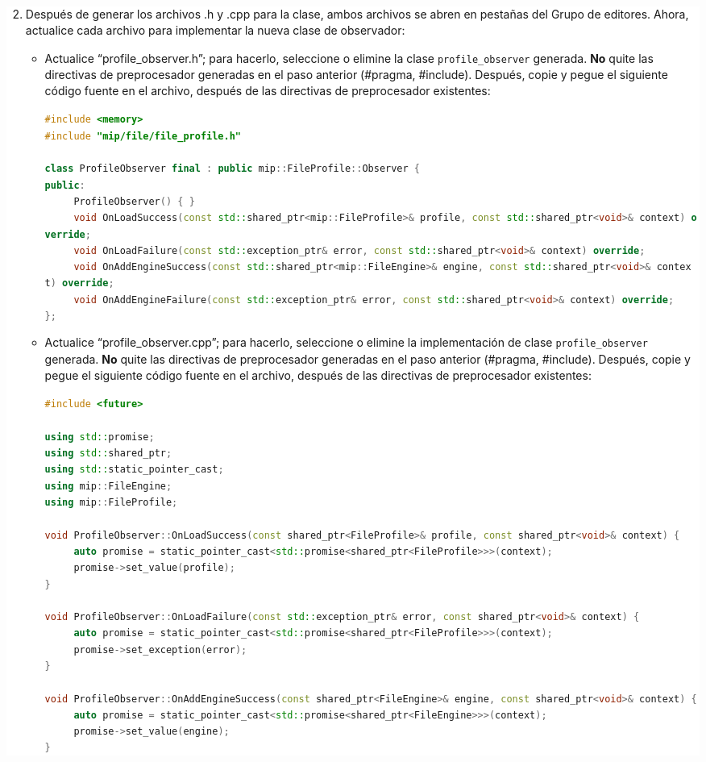 2. Después de generar los archivos .h y .cpp para la clase, ambos archivos se abren en pestañas del Grupo de editores. Ahora, actualice cada archivo para implementar la nueva clase de observador:

   - Actualice “profile_observer.h”; para hacerlo, seleccione o elimine la clase `profile_observer` generada. **No** quite las directivas de preprocesador generadas en el paso anterior (#pragma, #include). Después, copie y pegue el siguiente código fuente en el archivo, después de las directivas de preprocesador existentes:

     ```cpp
     #include <memory>
     #include "mip/file/file_profile.h"

     class ProfileObserver final : public mip::FileProfile::Observer {
     public:
          ProfileObserver() { }
          void OnLoadSuccess(const std::shared_ptr<mip::FileProfile>& profile, const std::shared_ptr<void>& context) override;
          void OnLoadFailure(const std::exception_ptr& error, const std::shared_ptr<void>& context) override;
          void OnAddEngineSuccess(const std::shared_ptr<mip::FileEngine>& engine, const std::shared_ptr<void>& context) override;
          void OnAddEngineFailure(const std::exception_ptr& error, const std::shared_ptr<void>& context) override;
     };
     ```

   - Actualice “profile_observer.cpp”; para hacerlo, seleccione o elimine la implementación de clase `profile_observer` generada. **No** quite las directivas de preprocesador generadas en el paso anterior (#pragma, #include). Después, copie y pegue el siguiente código fuente en el archivo, después de las directivas de preprocesador existentes:

     ```cpp
     #include <future>

     using std::promise;
     using std::shared_ptr;
     using std::static_pointer_cast;
     using mip::FileEngine;
     using mip::FileProfile;

     void ProfileObserver::OnLoadSuccess(const shared_ptr<FileProfile>& profile, const shared_ptr<void>& context) {
          auto promise = static_pointer_cast<std::promise<shared_ptr<FileProfile>>>(context);
          promise->set_value(profile);
     }

     void ProfileObserver::OnLoadFailure(const std::exception_ptr& error, const shared_ptr<void>& context) {
          auto promise = static_pointer_cast<std::promise<shared_ptr<FileProfile>>>(context);
          promise->set_exception(error);
     }

     void ProfileObserver::OnAddEngineSuccess(const shared_ptr<FileEngine>& engine, const shared_ptr<void>& context) {
          auto promise = static_pointer_cast<std::promise<shared_ptr<FileEngine>>>(context);
          promise->set_value(engine);
     }
